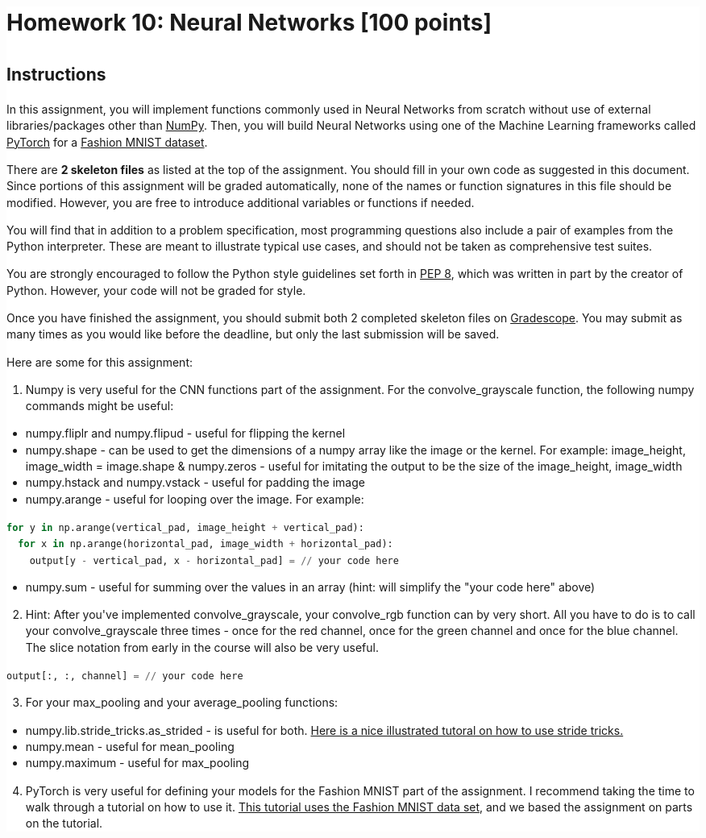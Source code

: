 

Homework 10: Neural Networks [100 points]
=============================================================

## Instructions

In this assignment, you will implement functions commonly used in Neural Networks from scratch without use of external libraries/packages other than [NumPy](http://www.numpy.org). Then, you will build Neural Networks using one of the Machine Learning frameworks called [PyTorch](https://pytorch.org) for a [Fashion MNIST dataset](https://github.com/zalandoresearch/fashion-mnist).

There are **2 skeleton files** as listed at the top of the assignment. You should fill in your own code as suggested in this document. Since portions of this assignment will be graded automatically, none of the names or function signatures in this file should be modified. However, you are free to introduce additional variables or functions if needed.

You will find that in addition to a problem specification, most programming questions also include a pair of examples from the Python interpreter. These are meant to illustrate typical use cases, and should not be taken as comprehensive test suites.

You are strongly encouraged to follow the Python style guidelines set forth in [PEP 8](http://legacy.python.org/dev/peps/pep-0008/), which was written in part by the creator of Python. However, your code will not be graded for style.

Once you have finished the assignment, you should submit both 2 completed skeleton files on [Gradescope]({{page.submission_link}}). 
You may submit as many times as you would like before the deadline, but only the last submission will be saved. 



<div class="alert alert-success" markdown="1">
Here are some for this assignment:

1. Numpy is very useful for the CNN functions part of the assignment. For the convolve_grayscale function, the following numpy commands might be useful:
* numpy.fliplr and numpy.flipud - useful for flipping the kernel 
* numpy.shape - can be used to get the dimensions of a numpy array like the image or the kernel. For example:
image_height, image_width = image.shape
& numpy.zeros - useful for imitating the output to be the size of the image_height, image_width
* numpy.hstack and numpy.vstack - useful for padding the image 
* numpy.arange - useful for looping over the image. For example:
```python
for y in np.arange(vertical_pad, image_height + vertical_pad):
  for x in np.arange(horizontal_pad, image_width + horizontal_pad):
    output[y - vertical_pad, x - horizontal_pad] = // your code here
```
* numpy.sum - useful for summing over the values in an array (hint: will simplify the "your code here" above)
2. Hint: After you've implemented convolve_grayscale, your convolve_rgb function can by very short. All you have to do is to call your convolve_grayscale three times - once for the red channel, once for the green channel and once for the blue channel.  The slice notation from early in the course will also be very useful. 
```python
output[:, :, channel] = // your code here
```
3. For your max_pooling and your average_pooling functions: 
* numpy.lib.stride_tricks.as_strided - is useful for both.  [Here is a nice illustrated tutoral on how to use stride tricks.](https://towardsdatascience.com/advanced-numpy-master-stride-tricks-with-25-illustrated-exercises-923a9393ab20
)
* numpy.mean - useful for mean_pooling
* numpy.maximum - useful for max_pooling
4. PyTorch is very useful for defining your models for the Fashion MNIST part of the assignment. I recommend taking the time to walk through a tutorial on how to use it. [This tutorial uses the Fashion MNIST data set](https://pytorch.org/tutorials/beginner/basics/intro.html), and we based the assignment on parts on the tutorial. 